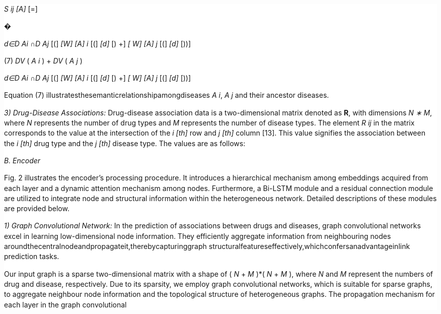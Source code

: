 

_S_ _ij_ _[A]_ [=]



�



_d∈D_ _Ai_ _∩D_ _Aj_ [(] _[W]_ _[A]_ _i_ [(] _[d]_ [) +] _[ W]_ _[A]_ _j_ [(] _[d]_ [))]

(7)
_DV_ ( _A_ _i_ ) + _DV_ ( _A_ _j_ )



_d∈D_ _Ai_ _∩D_ _Aj_ [(] _[W]_ _[A]_ _i_ [(] _[d]_ [) +] _[ W]_ _[A]_ _j_ [(] _[d]_ [))]



Equation (7) illustratesthesemanticrelationshipamongdiseases
_A_ _i_, _A_ _j_ and their ancestor diseases.

_3) Drug-Disease_ _Associations:_ Drug-disease association
data is a two-dimensional matrix denoted as **R**, with dimensions
_N ∗_ _M_, where _N_ represents the number of drug types and _M_
represents the number of disease types. The element _R_ _ij_ in the
matrix corresponds to the value at the intersection of the _i_ _[th]_
row and _j_ _[th]_ column [13]. This value signifies the association
between the _i_ _[th]_ drug type and the _j_ _[th]_ disease type. The values
are as follows:



_B. Encoder_


Fig. 2 illustrates the encoder’s processing procedure. It introduces a hierarchical mechanism among embeddings acquired
from each layer and a dynamic attention mechanism among
nodes. Furthermore, a Bi-LSTM module and a residual connection module are utilized to integrate node and structural information within the heterogeneous network. Detailed descriptions
of these modules are provided below.

_1) Graph Convolutional Network:_ In the prediction of associations between drugs and diseases, graph convolutional
networks excel in learning low-dimensional node information.
They efficiently aggregate information from neighbouring nodes
aroundthecentralnodeandpropagateit,therebycapturinggraph
structuralfeatureseffectively,whichconfersanadvantageinlink
prediction tasks.

Our input graph is a sparse two-dimensional matrix with
a shape of ( _N_ + _M_ )*( _N_ + _M_ ), where _N_ and _M_ represent the
numbers of drug and disease, respectively. Due to its sparsity,
we employ graph convolutional networks, which is suitable for
sparse graphs, to aggregate neighbour node information and
the topological structure of heterogeneous graphs. The propagation mechanism for each layer in the graph convolutional

